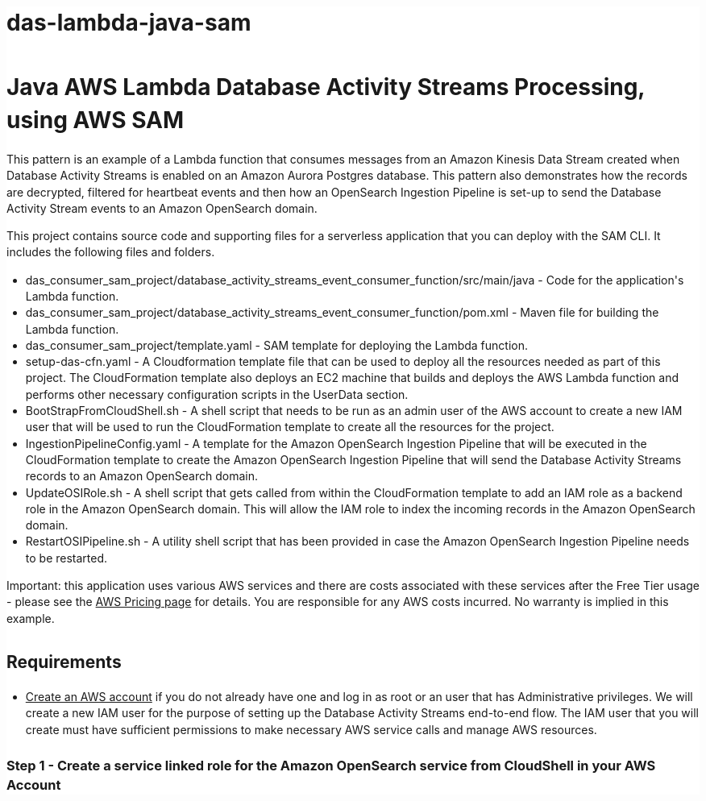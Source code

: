 # das-lambda-java-sam
# Java AWS Lambda Database Activity Streams Processing, using AWS SAM

This pattern is an example of a Lambda function that consumes messages from an Amazon Kinesis Data Stream created when Database Activity Streams is enabled on an Amazon Aurora Postgres database. This pattern also demonstrates how the records are decrypted, filtered for heartbeat events and then how an OpenSearch Ingestion Pipeline is set-up to send the Database Activity Stream events to an Amazon OpenSearch domain.

This project contains source code and supporting files for a serverless application that you can deploy with the SAM CLI. It includes the following files and folders.

- das_consumer_sam_project/database_activity_streams_event_consumer_function/src/main/java - Code for the application's Lambda function.
- das_consumer_sam_project/database_activity_streams_event_consumer_function/pom.xml - Maven file for building the Lambda function.
- das_consumer_sam_project/template.yaml - SAM template for deploying the Lambda function.
- setup-das-cfn.yaml - A Cloudformation template file that can be used to deploy all the resources needed as part of this project. The CloudFormation template also deploys an EC2 machine that builds and deploys the AWS Lambda function and performs other necessary configuration scripts in the UserData section.
- BootStrapFromCloudShell.sh - A shell script that needs to be run as an admin user of the AWS account to create a new IAM user that will be used to run the CloudFormation template to create all the resources for the project.
- IngestionPipelineConfig.yaml - A template for the Amazon OpenSearch Ingestion Pipeline that will be executed in the CloudFormation template to create the Amazon OpenSearch Ingestion Pipeline that will send the Database Activity Streams records to an Amazon OpenSearch domain.
- UpdateOSIRole.sh - A shell script that gets called from within the CloudFormation template to add an IAM role as a backend role in the Amazon OpenSearch domain. This will allow the IAM role to index the incoming records in the Amazon OpenSearch domain.
- RestartOSIPipeline.sh - A utility shell script that has been provided in case the Amazon OpenSearch Ingestion Pipeline needs to be restarted.

Important: this application uses various AWS services and there are costs associated with these services after the Free Tier usage - please see the [AWS Pricing page](https://aws.amazon.com/pricing/) for details. You are responsible for any AWS costs incurred. No warranty is implied in this example.

## Requirements

* [Create an AWS account](https://portal.aws.amazon.com/gp/aws/developer/registration/index.html) if you do not already have one and log in as root or an user that has Administrative privileges. We will create a new IAM user for the purpose of setting up the Database Activity Streams end-to-end flow. The IAM user that you will create must have sufficient permissions to make necessary AWS service calls and manage AWS resources.


### Step 1 - Create a service linked role for the Amazon OpenSearch service from CloudShell in your AWS Account
